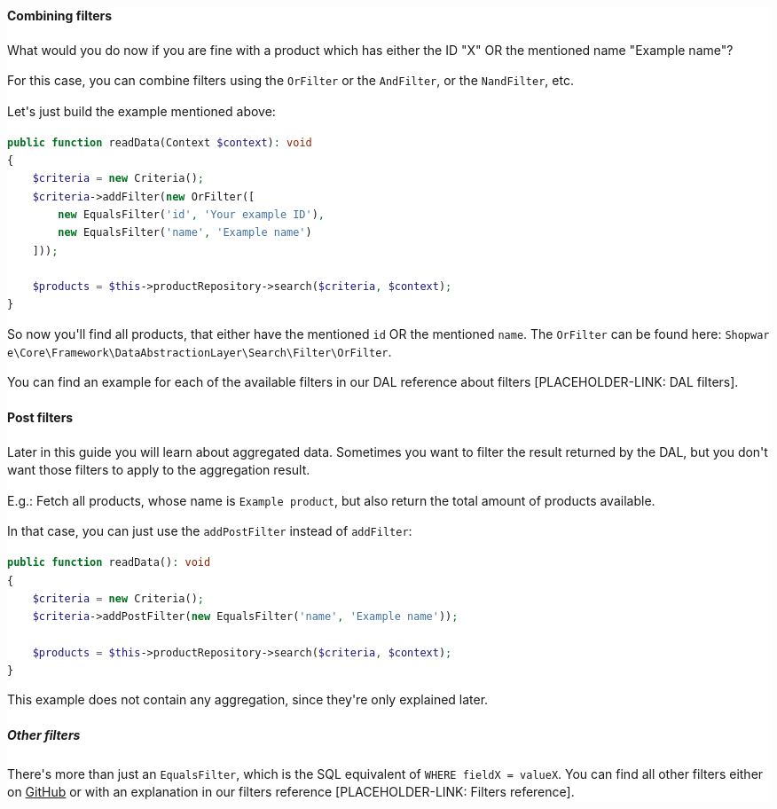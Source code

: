 #### Combining filters

What would you do now if you are fine with a product which has either the ID "X" OR the mentioned name "Example name"?

For this case, you can combine filters using the `OrFilter` or the `AndFilter`, or the `NandFilter`, etc.

Let's just build the example mentioned above:

```php
public function readData(Context $context): void
{
    $criteria = new Criteria();
    $criteria->addFilter(new OrFilter([
        new EqualsFilter('id', 'Your example ID'),
        new EqualsFilter('name', 'Example name')
    ]));

    $products = $this->productRepository->search($criteria, $context);
}
```

So now you'll find all products, that either have the mentioned `id` OR the mentioned `name`.
The `OrFilter` can be found here: `Shopware\Core\Framework\DataAbstractionLayer\Search\Filter\OrFilter`.

You can find an example for each of the available filters in our DAL reference about filters [PLACEHOLDER-LINK: DAL filters].

#### Post filters

Later in this guide you will learn about aggregated data.
Sometimes you want to filter the result returned by the DAL, but you don't want those filters to apply to the aggregation result.

E.g.:
Fetch all products, whose name is `Example product`, but also return the total amount of products available.

In that case, you can just use the `addPostFilter` instead of `addFilter`:

```php
public function readData(): void
{
    $criteria = new Criteria();
    $criteria->addPostFilter(new EqualsFilter('name', 'Example name'));

    $products = $this->productRepository->search($criteria, $context);
}
```

This example does not contain any aggregation, since they're only explained later.

##### Other filters

There's more than just an `EqualsFilter`, which is the SQL equivalent of `WHERE fieldX = valueX`.
You can find all other filters either on [GitHub](https://github.com/shopware/platform/tree/master/src/Core/Framework/DataAbstractionLayer/Search/Filter) or with an explanation
in our filters reference [PLACEHOLDER-LINK: Filters reference].
